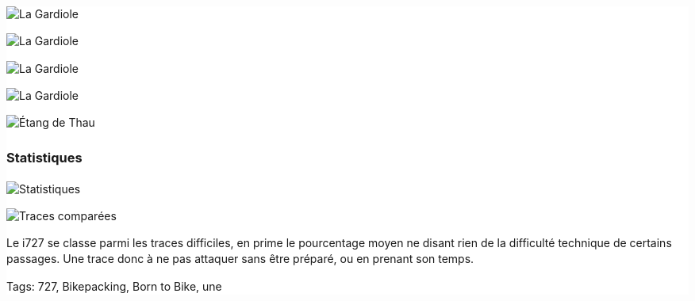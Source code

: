 ![La Gardiole](https://tcrouzet.comhttps://tcrouzet.com/images_tc/2021/10/IMG_2877.jpeg)

![La Gardiole](https://tcrouzet.comhttps://tcrouzet.com/images_tc/2021/10/IMG_2892.jpeg)

![La Gardiole](https://tcrouzet.comhttps://tcrouzet.com/images_tc/2021/10/IMG_2894.jpeg)

![La Gardiole](https://tcrouzet.comhttps://tcrouzet.com/images_tc/2021/10/IMG_2906.jpeg)

![Étang de Thau](https://tcrouzet.comhttps://tcrouzet.com/images_tc/2021/10/IMG_2934.jpeg)

### Statistiques

![Statistiques](https://tcrouzet.comhttps://tcrouzet.com/images_tc/2021/10/i727stat.png)

![Traces comparées](https://tcrouzet.comhttps://tcrouzet.com/images_tc/2021/10/StstTraces.png)

Le i727 se classe parmi les traces difficiles, en prime le pourcentage moyen ne disant rien de la difficulté technique de certains passages. Une trace donc à ne pas attaquer sans être préparé, ou en prenant son temps.

Tags: 727, Bikepacking, Born to Bike, une